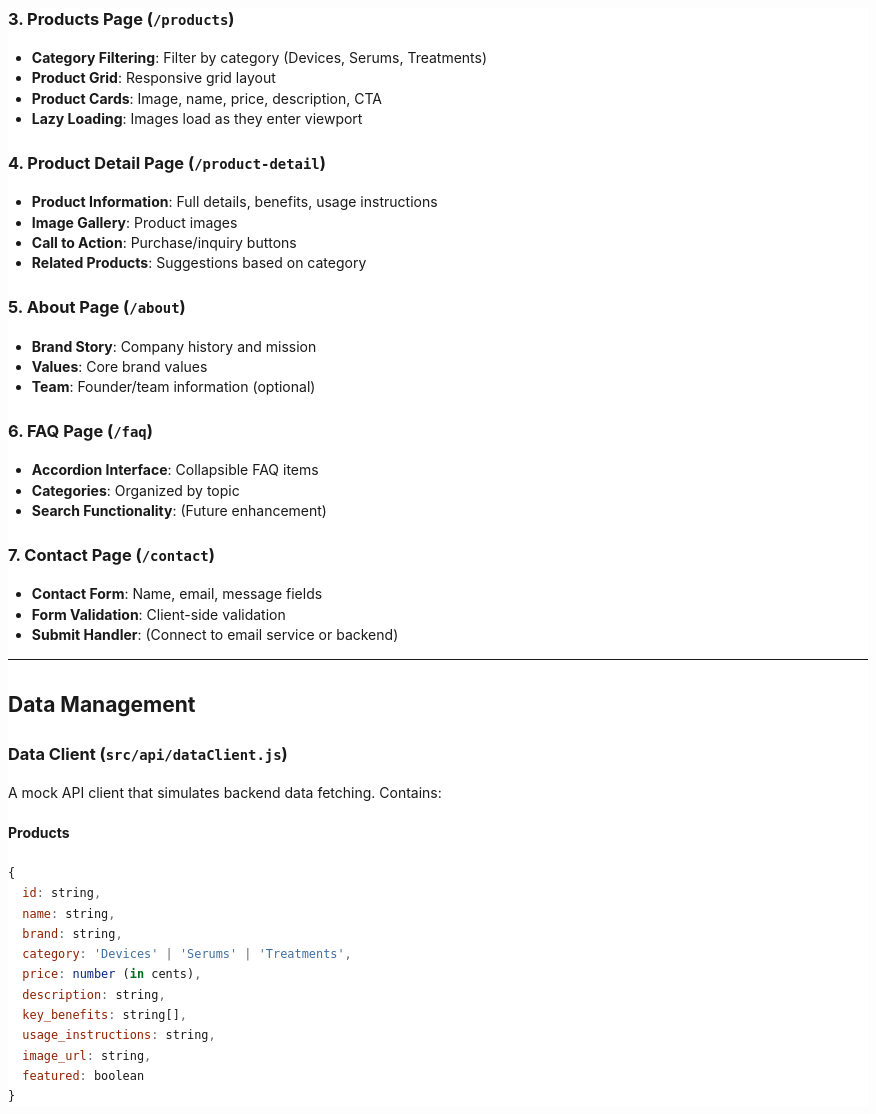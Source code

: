 ### 3. Products Page (`/products`)
- **Category Filtering**: Filter by category (Devices, Serums, Treatments)
- **Product Grid**: Responsive grid layout
- **Product Cards**: Image, name, price, description, CTA
- **Lazy Loading**: Images load as they enter viewport

### 4. Product Detail Page (`/product-detail`)
- **Product Information**: Full details, benefits, usage instructions
- **Image Gallery**: Product images
- **Call to Action**: Purchase/inquiry buttons
- **Related Products**: Suggestions based on category

### 5. About Page (`/about`)
- **Brand Story**: Company history and mission
- **Values**: Core brand values
- **Team**: Founder/team information (optional)

### 6. FAQ Page (`/faq`)
- **Accordion Interface**: Collapsible FAQ items
- **Categories**: Organized by topic
- **Search Functionality**: (Future enhancement)

### 7. Contact Page (`/contact`)
- **Contact Form**: Name, email, message fields
- **Form Validation**: Client-side validation
- **Submit Handler**: (Connect to email service or backend)

---

## Data Management

### Data Client (`src/api/dataClient.js`)
A mock API client that simulates backend data fetching. Contains:

#### Products
```javascript
{
  id: string,
  name: string,
  brand: string,
  category: 'Devices' | 'Serums' | 'Treatments',
  price: number (in cents),
  description: string,
  key_benefits: string[],
  usage_instructions: string,
  image_url: string,
  featured: boolean
}
```
